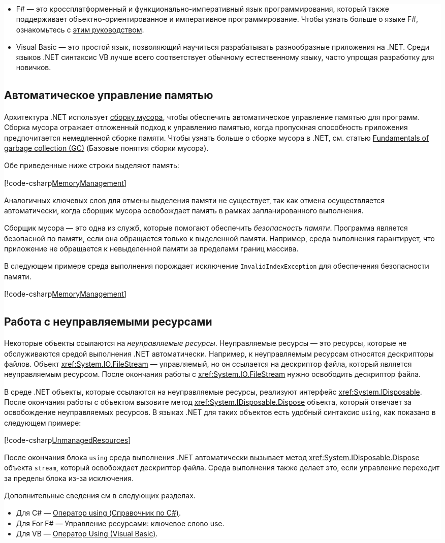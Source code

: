 * F# — это кроссплатформенный и функционально-императивный язык программирования, который также поддерживает объектно-ориентированное и императивное программирование. Чтобы узнать больше о языке F#, ознакомьтесь с [этим руководством](../fsharp/index.md).

* Visual Basic — это простой язык, позволяющий научиться разрабатывать разнообразные приложения на .NET. Среди языков .NET синтаксис VB лучше всего соответствует обычному естественному языку, часто упрощая разработку для новичков.

## <a name="automatic-memory-management"></a>Автоматическое управление памятью

Архитектура .NET использует [сборку мусора](garbagecollection/index.md), чтобы обеспечить автоматическое управление памятью для программ. Сборка мусора отражает отложенный подход к управлению памятью, когда пропускная способность приложения предпочитается немедленной сборке памяти. Чтобы узнать больше о сборке мусора в .NET, см. статью [Fundamentals of garbage collection (GC)](garbagecollection/fundamentals.md) (Базовые понятия сборки мусора).

Обе приведенные ниже строки выделяют память:

[!code-csharp[MemoryManagement](../../samples/csharp/snippets/tour/MemoryManagement.csx#L1-L2)]

Аналогичных ключевых слов для отмены выделения памяти не существует, так как отмена осуществляется автоматически, когда сборщик мусора освобождает память в рамках запланированного выполнения.

Сборщик мусора — это одна из служб, которые помогают обеспечить *безопасность памяти*. Программа является безопасной по памяти, если она обращается только к выделенной памяти. Например, среда выполнения гарантирует, что приложение не обращается к невыделенной памяти за пределами границ массива.

В следующем примере среда выполнения порождает исключение `InvalidIndexException` для обеспечения безопасности памяти.

[!code-csharp[MemoryManagement](../../samples/csharp/snippets/tour/MemoryManagement.csx#L4-L5)]

## <a name="working-with-unmanaged-resources"></a>Работа с неуправляемыми ресурсами

Некоторые объекты ссылаются на *неуправляемые ресурсы*. Неуправляемые ресурсы — это ресурсы, которые не обслуживаются средой выполнения .NET автоматически. Например, к неуправляемым ресурсам относятся дескрипторы файлов. Объект <xref:System.IO.FileStream> — управляемый, но он ссылается на дескриптор файла, который является неуправляемым ресурсом. После окончания работы с <xref:System.IO.FileStream> нужно освободить дескриптор файла.

В среде .NET объекты, которые ссылаются на неуправляемые ресурсы, реализуют интерфейс <xref:System.IDisposable>. После окончания работы с объектом вызовите метод <xref:System.IDisposable.Dispose> объекта, который отвечает за освобождение неуправляемых ресурсов. В языках .NET для таких объектов есть удобный синтаксис `using`, как показано в следующем примере:

[!code-csharp[UnmanagedResources](../../samples/csharp/snippets/tour/UnmanagedResources.csx#L1-L6)]

После окончания блока `using` среда выполнения .NET автоматически вызывает метод <xref:System.IDisposable.Dispose> объекта `stream`, который освобождает дескриптор файла. Среда выполнения также делает это, если управление переходит за пределы блока из-за исключения.

Дополнительные сведения см в следующих разделах.

* Для C# — [Оператор using (Справочник по C#)](../csharp/language-reference/keywords/using-statement.md).
* Для For F# — [Управление ресурсами: ключевое слово use](../fsharp/language-reference/resource-management-the-use-keyword.md).
* Для VB — [Оператор Using (Visual Basic)](../visual-basic/language-reference/statements/using-statement.md).
